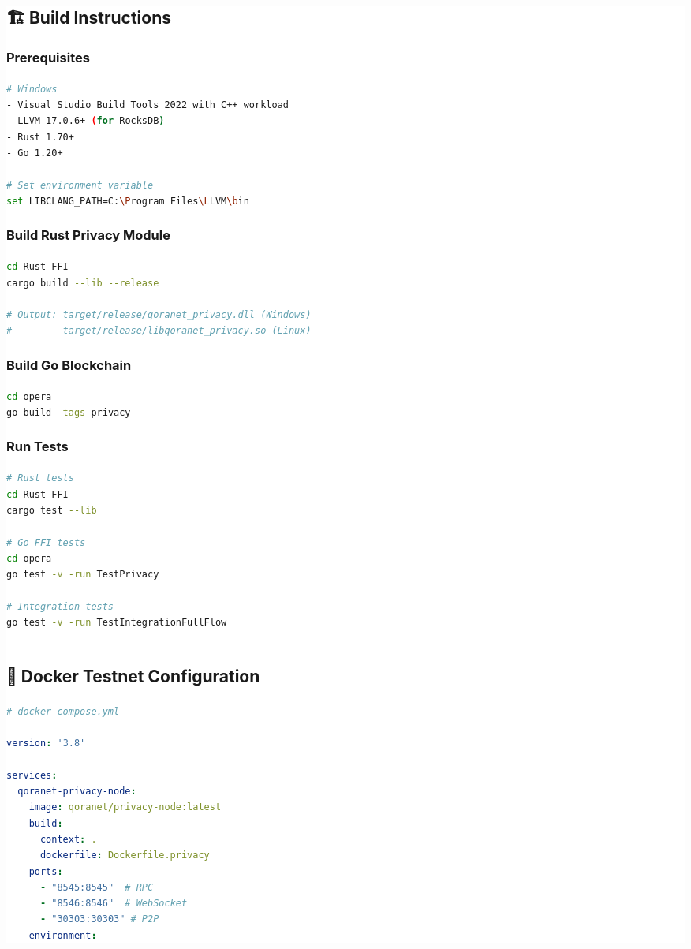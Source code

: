 
## 🏗️ Build Instructions

### Prerequisites
```bash
# Windows
- Visual Studio Build Tools 2022 with C++ workload
- LLVM 17.0.6+ (for RocksDB)
- Rust 1.70+
- Go 1.20+

# Set environment variable
set LIBCLANG_PATH=C:\Program Files\LLVM\bin
```

### Build Rust Privacy Module
```bash
cd Rust-FFI
cargo build --lib --release

# Output: target/release/qoranet_privacy.dll (Windows)
#         target/release/libqoranet_privacy.so (Linux)
```

### Build Go Blockchain
```bash
cd opera
go build -tags privacy
```

### Run Tests
```bash
# Rust tests
cd Rust-FFI
cargo test --lib

# Go FFI tests
cd opera
go test -v -run TestPrivacy

# Integration tests
go test -v -run TestIntegrationFullFlow
```

---

## 🐳 Docker Testnet Configuration

```yaml
# docker-compose.yml

version: '3.8'

services:
  qoranet-privacy-node:
    image: qoranet/privacy-node:latest
    build:
      context: .
      dockerfile: Dockerfile.privacy
    ports:
      - "8545:8545"  # RPC
      - "8546:8546"  # WebSocket
      - "30303:30303" # P2P
    environment:
```